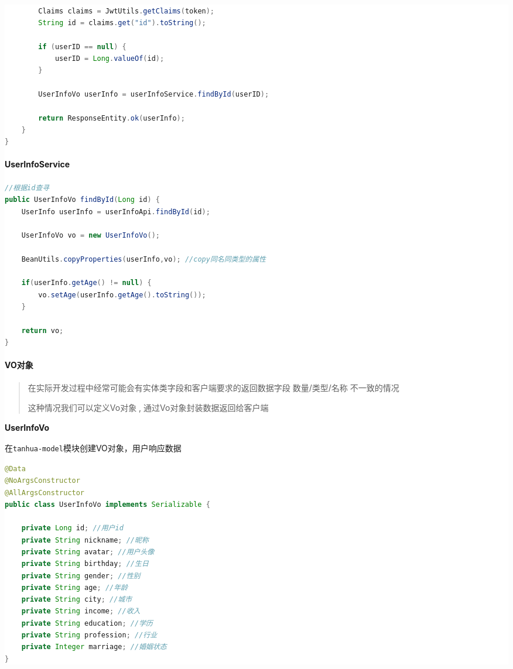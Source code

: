 ```java
        Claims claims = JwtUtils.getClaims(token);
        String id = claims.get("id").toString();

        if (userID == null) {
            userID = Long.valueOf(id);
        }

        UserInfoVo userInfo = userInfoService.findById(userID);

        return ResponseEntity.ok(userInfo);
    }
}
```

#### **UserInfoService**

```java
//根据id查寻
public UserInfoVo findById(Long id) {
    UserInfo userInfo = userInfoApi.findById(id);

    UserInfoVo vo = new UserInfoVo();

    BeanUtils.copyProperties(userInfo,vo); //copy同名同类型的属性

    if(userInfo.getAge() != null) {
        vo.setAge(userInfo.getAge().toString());
    }

    return vo;
}
```

#### VO对象

> 在实际开发过程中经常可能会有实体类字段和客户端要求的返回数据字段 数量/类型/名称 不一致的情况
>
> 这种情况我们可以定义Vo对象 , 通过Vo对象封装数据返回给客户端

**UserInfoVo**

在`tanhua-model`模块创建VO对象，用户响应数据

```java
@Data
@NoArgsConstructor
@AllArgsConstructor
public class UserInfoVo implements Serializable {

    private Long id; //用户id
    private String nickname; //昵称
    private String avatar; //用户头像
    private String birthday; //生日
    private String gender; //性别
    private String age; //年龄
    private String city; //城市
    private String income; //收入
    private String education; //学历
    private String profession; //行业
    private Integer marriage; //婚姻状态
}
```
